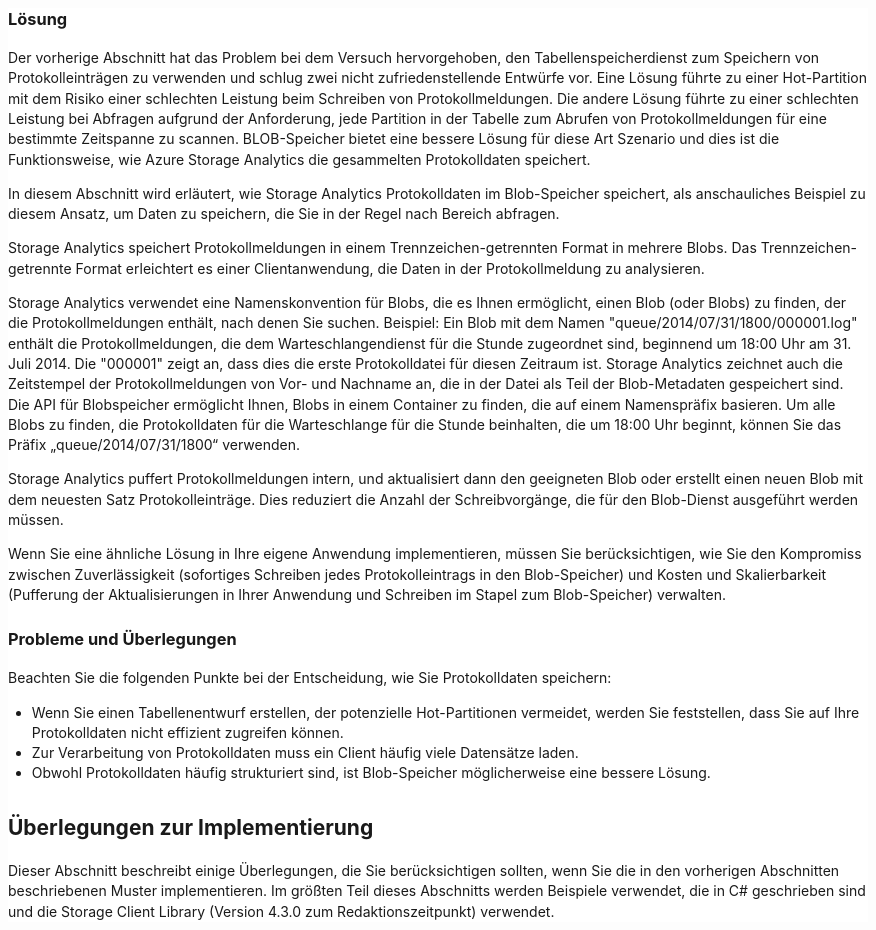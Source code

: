 ### <a name="solution"></a>Lösung
Der vorherige Abschnitt hat das Problem bei dem Versuch hervorgehoben, den Tabellenspeicherdienst zum Speichern von Protokolleinträgen zu verwenden und schlug zwei nicht zufriedenstellende Entwürfe vor. Eine Lösung führte zu einer Hot-Partition mit dem Risiko einer schlechten Leistung beim Schreiben von Protokollmeldungen. Die andere Lösung führte zu einer schlechten Leistung bei Abfragen aufgrund der Anforderung, jede Partition in der Tabelle zum Abrufen von Protokollmeldungen für eine bestimmte Zeitspanne zu scannen. BLOB-Speicher bietet eine bessere Lösung für diese Art Szenario und dies ist die Funktionsweise, wie Azure Storage Analytics die gesammelten Protokolldaten speichert.  

In diesem Abschnitt wird erläutert, wie Storage Analytics Protokolldaten im Blob-Speicher speichert, als anschauliches Beispiel zu diesem Ansatz, um Daten zu speichern, die Sie in der Regel nach Bereich abfragen.  

Storage Analytics speichert Protokollmeldungen in einem Trennzeichen-getrennten Format in mehrere Blobs. Das Trennzeichen-getrennte Format erleichtert es einer Clientanwendung, die Daten in der Protokollmeldung zu analysieren.  

Storage Analytics verwendet eine Namenskonvention für Blobs, die es Ihnen ermöglicht, einen Blob (oder Blobs) zu finden, der die Protokollmeldungen enthält, nach denen Sie suchen. Beispiel: Ein Blob mit dem Namen "queue/2014/07/31/1800/000001.log" enthält die Protokollmeldungen, die dem Warteschlangendienst für die Stunde zugeordnet sind, beginnend um 18:00 Uhr am 31. Juli 2014. Die "000001" zeigt an, dass dies die erste Protokolldatei für diesen Zeitraum ist. Storage Analytics zeichnet auch die Zeitstempel der Protokollmeldungen von Vor- und Nachname an, die in der Datei als Teil der Blob-Metadaten gespeichert sind. Die API für Blobspeicher ermöglicht Ihnen, Blobs in einem Container zu finden, die auf einem Namenspräfix basieren. Um alle Blobs zu finden, die Protokolldaten für die Warteschlange für die Stunde beinhalten, die um 18:00 Uhr beginnt, können Sie das Präfix „queue/2014/07/31/1800“ verwenden.  

Storage Analytics puffert Protokollmeldungen intern, und aktualisiert dann den geeigneten Blob oder erstellt einen neuen Blob mit dem neuesten Satz Protokolleinträge. Dies reduziert die Anzahl der Schreibvorgänge, die für den Blob-Dienst ausgeführt werden müssen.  

Wenn Sie eine ähnliche Lösung in Ihre eigene Anwendung implementieren, müssen Sie berücksichtigen, wie Sie den Kompromiss zwischen Zuverlässigkeit (sofortiges Schreiben jedes Protokolleintrags in den Blob-Speicher) und Kosten und Skalierbarkeit (Pufferung der Aktualisierungen in Ihrer Anwendung und Schreiben im Stapel zum Blob-Speicher) verwalten.  

### <a name="issues-and-considerations"></a>Probleme und Überlegungen
Beachten Sie die folgenden Punkte bei der Entscheidung, wie Sie Protokolldaten speichern:  

* Wenn Sie einen Tabellenentwurf erstellen, der potenzielle Hot-Partitionen vermeidet, werden Sie feststellen, dass Sie auf Ihre Protokolldaten nicht effizient zugreifen können.  
* Zur Verarbeitung von Protokolldaten muss ein Client häufig viele Datensätze laden.  
* Obwohl Protokolldaten häufig strukturiert sind, ist Blob-Speicher möglicherweise eine bessere Lösung.  

## <a name="implementation-considerations"></a>Überlegungen zur Implementierung
Dieser Abschnitt beschreibt einige Überlegungen, die Sie berücksichtigen sollten, wenn Sie die in den vorherigen Abschnitten beschriebenen Muster implementieren. Im größten Teil dieses Abschnitts werden Beispiele verwendet, die in C# geschrieben sind und die Storage Client Library (Version 4.3.0 zum Redaktionszeitpunkt) verwendet.  
